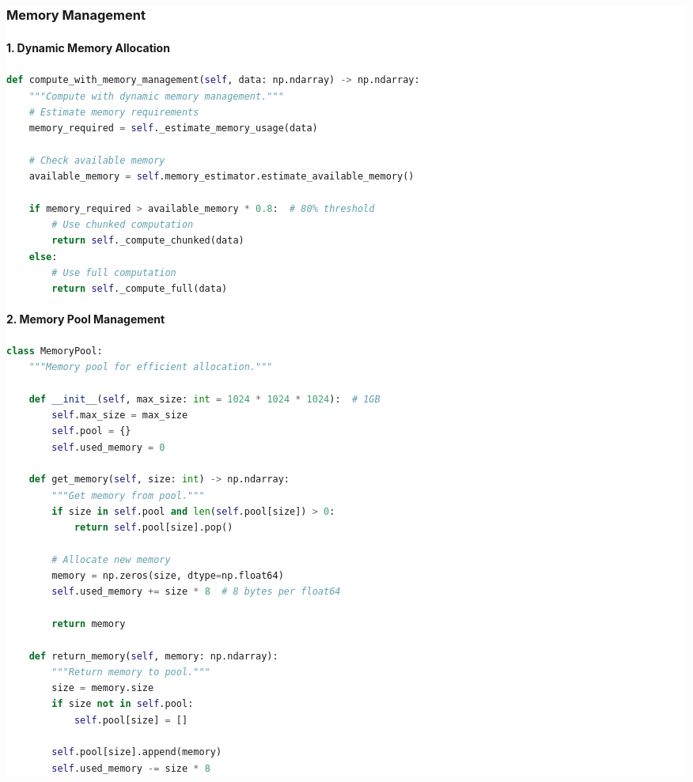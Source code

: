 ### Memory Management

#### 1. Dynamic Memory Allocation

```python
def compute_with_memory_management(self, data: np.ndarray) -> np.ndarray:
    """Compute with dynamic memory management."""
    # Estimate memory requirements
    memory_required = self._estimate_memory_usage(data)
    
    # Check available memory
    available_memory = self.memory_estimator.estimate_available_memory()
    
    if memory_required > available_memory * 0.8:  # 80% threshold
        # Use chunked computation
        return self._compute_chunked(data)
    else:
        # Use full computation
        return self._compute_full(data)
```

#### 2. Memory Pool Management

```python
class MemoryPool:
    """Memory pool for efficient allocation."""
    
    def __init__(self, max_size: int = 1024 * 1024 * 1024):  # 1GB
        self.max_size = max_size
        self.pool = {}
        self.used_memory = 0
    
    def get_memory(self, size: int) -> np.ndarray:
        """Get memory from pool."""
        if size in self.pool and len(self.pool[size]) > 0:
            return self.pool[size].pop()
        
        # Allocate new memory
        memory = np.zeros(size, dtype=np.float64)
        self.used_memory += size * 8  # 8 bytes per float64
        
        return memory
    
    def return_memory(self, memory: np.ndarray):
        """Return memory to pool."""
        size = memory.size
        if size not in self.pool:
            self.pool[size] = []
        
        self.pool[size].append(memory)
        self.used_memory -= size * 8
```
